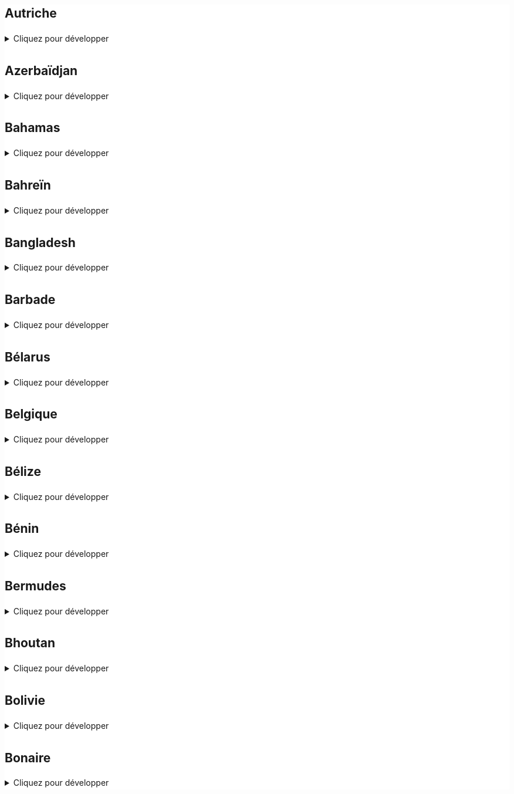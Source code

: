 ## <a name="austria"></a>Autriche
<details><summary>Cliquez pour développer</summary></details>

## <a name="azerbaijan"></a>Azerbaïdjan
<details><summary>Cliquez pour développer</summary></details>

## <a name="bahamas"></a>Bahamas
<details><summary>Cliquez pour développer</summary></details>

## <a name="bahrain"></a>Bahreïn
<details><summary>Cliquez pour développer</summary></details>

## <a name="bangladesh"></a>Bangladesh
<details><summary>Cliquez pour développer</summary></details>

## <a name="barbados"></a>Barbade
<details><summary>Cliquez pour développer</summary></details>

## <a name="belarus"></a>Bélarus
<details><summary>Cliquez pour développer</summary></details>

## <a name="belgium"></a>Belgique
<details><summary>Cliquez pour développer</summary></details>

## <a name="belize"></a>Bélize
<details><summary>Cliquez pour développer</summary></details>

## <a name="benin"></a>Bénin
<details><summary>Cliquez pour développer</summary></details>

## <a name="bermuda"></a>Bermudes
<details><summary>Cliquez pour développer</summary></details>

## <a name="bhutan"></a>Bhoutan
<details><summary>Cliquez pour développer</summary></details>

## <a name="bolivia"></a>Bolivie
<details><summary>Cliquez pour développer</summary></details>

## <a name="bonaire"></a>Bonaire
<details><summary>Cliquez pour développer</summary></details>
